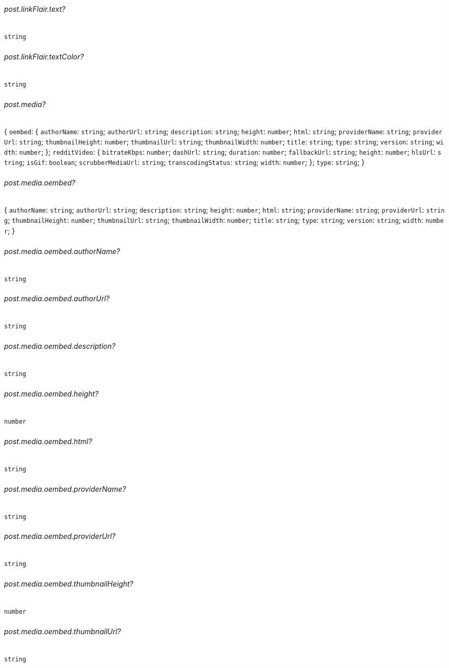 ###### post.linkFlair.text?

`string`

###### post.linkFlair.textColor?

`string`

###### post.media?

\{ `oembed`: \{ `authorName`: `string`; `authorUrl`: `string`; `description`: `string`; `height`: `number`; `html`: `string`; `providerName`: `string`; `providerUrl`: `string`; `thumbnailHeight`: `number`; `thumbnailUrl`: `string`; `thumbnailWidth`: `number`; `title`: `string`; `type`: `string`; `version`: `string`; `width`: `number`; \}; `redditVideo`: \{ `bitrateKbps`: `number`; `dashUrl`: `string`; `duration`: `number`; `fallbackUrl`: `string`; `height`: `number`; `hlsUrl`: `string`; `isGif`: `boolean`; `scrubberMediaUrl`: `string`; `transcodingStatus`: `string`; `width`: `number`; \}; `type`: `string`; \}

###### post.media.oembed?

\{ `authorName`: `string`; `authorUrl`: `string`; `description`: `string`; `height`: `number`; `html`: `string`; `providerName`: `string`; `providerUrl`: `string`; `thumbnailHeight`: `number`; `thumbnailUrl`: `string`; `thumbnailWidth`: `number`; `title`: `string`; `type`: `string`; `version`: `string`; `width`: `number`; \}

###### post.media.oembed.authorName?

`string`

###### post.media.oembed.authorUrl?

`string`

###### post.media.oembed.description?

`string`

###### post.media.oembed.height?

`number`

###### post.media.oembed.html?

`string`

###### post.media.oembed.providerName?

`string`

###### post.media.oembed.providerUrl?

`string`

###### post.media.oembed.thumbnailHeight?

`number`

###### post.media.oembed.thumbnailUrl?

`string`
